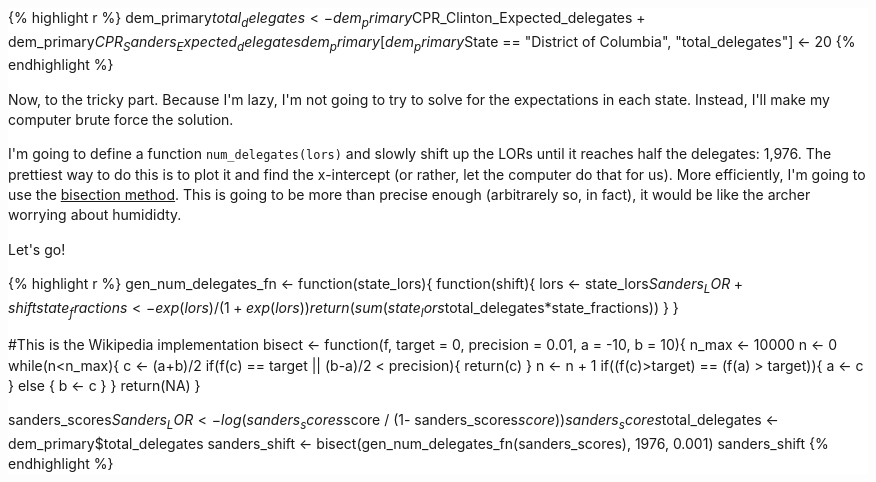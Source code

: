 
{% highlight r %}
dem_primary$total_delegates <-
  dem_primary$CPR_Clinton_Expected_delegates + dem_primary$CPR_Sanders_Expected_delegates
dem_primary[dem_primary$State == "District of Columbia", "total_delegates"] <- 20
{% endhighlight %}

Now, to the tricky part.
Because I'm lazy, I'm not going to try to solve for the expectations in each state.
Instead, I'll make my computer brute force the solution.

I'm going to define a function `num_delegates(lors)` and slowly shift up the LORs until it reaches half the delegates: 1,976.
The prettiest way to do this is to plot it and find the x-intercept (or rather, let the computer do that for us).
More efficiently, I'm going to use the [bisection method](https://en.wikipedia.org/wiki/Bisection_method).
This is going to be more than precise enough (arbitrarely so, in fact), it would be like the archer worrying about humididty.

Let's go!


{% highlight r %}
gen_num_delegates_fn <- function(state_lors){
  function(shift){
    lors <- state_lors$Sanders_LOR + shift
    state_fractions <- exp(lors) / (1+ exp(lors))
    return(sum(state_lors$total_delegates*state_fractions))
  }
}

#This is the Wikipedia implementation
bisect <- function(f, target = 0, precision = 0.01, a = -10, b = 10){
  n_max <- 10000
  n <- 0
  while(n<n_max){
    c <- (a+b)/2
    if(f(c) == target || (b-a)/2 < precision){
      return(c)
    }
    n <- n + 1
    if((f(c)>target) == (f(a) > target)){
      a <- c
    } else {
      b <- c
    }
  }
  return(NA)
}

sanders_scores$Sanders_LOR <- log(sanders_scores$score / (1- sanders_scores$score))
sanders_scores$total_delegates <- dem_primary$total_delegates
sanders_shift <- bisect(gen_num_delegates_fn(sanders_scores), 1976, 0.001)
sanders_shift
{% endhighlight %}
